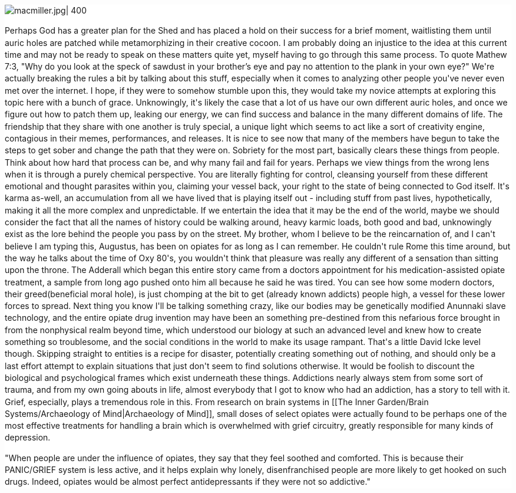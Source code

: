 ![macmiller.jpg| 400](/img/user/images/macmiller.jpg)

Perhaps God has a greater plan for the Shed and has placed a hold on their success for a brief moment, waitlisting them until auric holes are patched while metamorphizing in their creative cocoon. I am probably doing an injustice to the idea at this current time and may not be ready to speak on these matters quite yet, myself having to go through this same process. To quote Mathew 7:3, "Why do you look at the speck of sawdust in your brother’s eye and pay no attention to the plank in your own eye?" We're actually breaking the rules a bit by talking about this stuff, especially when it comes to analyzing other people you've never even met over the internet. I hope, if they were to somehow stumble upon this, they would take my novice attempts at exploring this topic here with a bunch of grace. Unknowingly, it's likely the case that a lot of us have our own different auric holes, and once we figure out how to patch them up, leaking our energy, we can find success and balance in the many different domains of life. The friendship that they share with one another is truly special, a unique light which seems to act like a sort of creativity engine, contagious in their memes, performances, and releases. It is nice to see now that many of the members have begun to take the steps to get sober and change the path that they were on. Sobriety for the most part, basically clears these things from people. Think about how hard that process can be, and why many fail and fail for years. Perhaps we view things from the wrong lens when it is through a purely chemical perspective. You are literally fighting for control, cleansing yourself from these different emotional and thought parasites within you, claiming your vessel back, your right to the state of being connected to God itself. It's karma as-well, an accumulation from all we have lived that is playing itself out - including stuff from past lives, hypothetically, making it all the more complex and unpredictable. If we entertain the idea that it may be the end of the world, maybe we should consider the fact that all the names of history could be walking around, heavy karmic loads, both good and bad, unknowingly exist as the lore behind the people you pass by on the street. My brother, whom I believe to be the reincarnation of, and I can't believe I am typing this, Augustus, has been on opiates for as long as I can remember. He couldn't rule Rome this time around, but the way he talks about the time of Oxy 80's, you wouldn't think that pleasure was really any different of a sensation than sitting upon the throne. The Adderall which began this entire story came from a doctors appointment for his medication-assisted opiate treatment, a sample from long ago pushed onto him all because he said he was tired. You can see how some modern doctors, their greed(beneficial moral hole), is just chomping at the bit to get (already known addicts) people high, a vessel for these lower forces to spread. Next thing you know I'll be talking something crazy, like our bodies may be genetically modified Anunnaki slave technology, and the entire opiate drug invention may have been an something pre-destined from this nefarious force brought in from the nonphysical realm beyond time, which understood our biology at such an advanced level and knew how to create something so troublesome, and the social conditions in the world to make its usage rampant. That's a little David Icke level though. Skipping straight to entities is a recipe for disaster, potentially creating something out of nothing, and should only be a last effort attempt to explain situations that just don't seem to find solutions otherwise. It would be foolish to discount the biological and psychological frames which exist underneath these things. Addictions nearly always stem from some sort of trauma, and from my own going abouts in life, almost everybody that I got to know who had an addiction, has a story to tell with it. Grief, especially, plays a tremendous role in this. From research on brain systems in [[The Inner Garden/Brain Systems/Archaeology of Mind\|Archaeology of Mind]], small doses of select opiates were actually found to be perhaps one of the most effective treatments for handling a brain which is overwhelmed with grief circuitry, greatly responsible for many kinds of depression. 

"When people are under the influence of opiates, they say that they feel soothed and comforted. This is because their PANIC/GRIEF system is less active, and it helps explain why lonely, disenfranchised people are more likely to get hooked on such drugs. Indeed, opiates would be almost perfect antidepressants if they were not so addictive."
